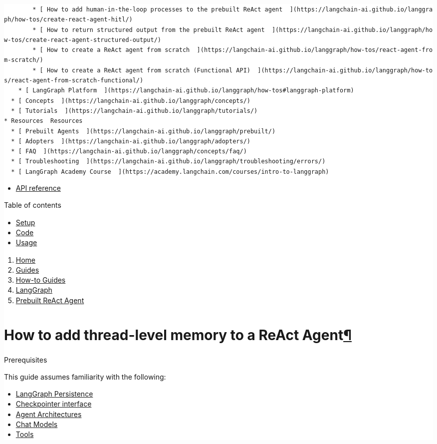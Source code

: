             * [ How to add human-in-the-loop processes to the prebuilt ReAct agent  ](https://langchain-ai.github.io/langgraph/how-tos/create-react-agent-hitl/)
            * [ How to return structured output from the prebuilt ReAct agent  ](https://langchain-ai.github.io/langgraph/how-tos/create-react-agent-structured-output/)
            * [ How to create a ReAct agent from scratch  ](https://langchain-ai.github.io/langgraph/how-tos/react-agent-from-scratch/)
            * [ How to create a ReAct agent from scratch (Functional API)  ](https://langchain-ai.github.io/langgraph/how-tos/react-agent-from-scratch-functional/)
        * [ LangGraph Platform  ](https://langchain-ai.github.io/langgraph/how-tos#langgraph-platform)
      * [ Concepts  ](https://langchain-ai.github.io/langgraph/concepts/)
      * [ Tutorials  ](https://langchain-ai.github.io/langgraph/tutorials/)
    * Resources  Resources 
      * [ Prebuilt Agents  ](https://langchain-ai.github.io/langgraph/prebuilt/)
      * [ Adopters  ](https://langchain-ai.github.io/langgraph/adopters/)
      * [ FAQ  ](https://langchain-ai.github.io/langgraph/concepts/faq/)
      * [ Troubleshooting  ](https://langchain-ai.github.io/langgraph/troubleshooting/errors/)
      * [ LangGraph Academy Course  ](https://academy.langchain.com/courses/intro-to-langgraph)
  * [ API reference  ](https://langchain-ai.github.io/langgraph/reference/graphs/)



Table of contents 

  * [ Setup  ](https://langchain-ai.github.io/langgraph/how-tos/create-react-agent-memory/#setup)
  * [ Code  ](https://langchain-ai.github.io/langgraph/how-tos/create-react-agent-memory/#code)
  * [ Usage  ](https://langchain-ai.github.io/langgraph/how-tos/create-react-agent-memory/#usage)



  1. [ Home  ](https://langchain-ai.github.io/langgraph/)
  2. [ Guides  ](https://langchain-ai.github.io/langgraph/how-tos/)
  3. [ How-to Guides  ](https://langchain-ai.github.io/langgraph/how-tos/)
  4. [ LangGraph  ](https://langchain-ai.github.io/langgraph/how-tos#langgraph)
  5. [ Prebuilt ReAct Agent  ](https://langchain-ai.github.io/langgraph/how-tos#prebuilt-react-agent)

[ ](https://github.com/langchain-ai/langgraph/edit/main/docs/docs/how-tos/create-react-agent-memory.ipynb "Edit this page")

# How to add thread-level memory to a ReAct Agent[¶](https://langchain-ai.github.io/langgraph/how-tos/create-react-agent-memory/#how-to-add-thread-level-memory-to-a-react-agent "Permanent link")

Prerequisites

This guide assumes familiarity with the following: 

  * [ LangGraph Persistence ](https://langchain-ai.github.io/langgraph/concepts/persistence/)
  * [ Checkpointer interface ](https://langchain-ai.github.io/langgraph/concepts/persistence/#checkpointer-interface)
  * [ Agent Architectures ](https://langchain-ai.github.io/langgraph/concepts/agentic_concepts/)
  * [ Chat Models ](https://python.langchain.com/docs/concepts/chat_models/)
  * [ Tools ](https://python.langchain.com/docs/concepts/tools/)


